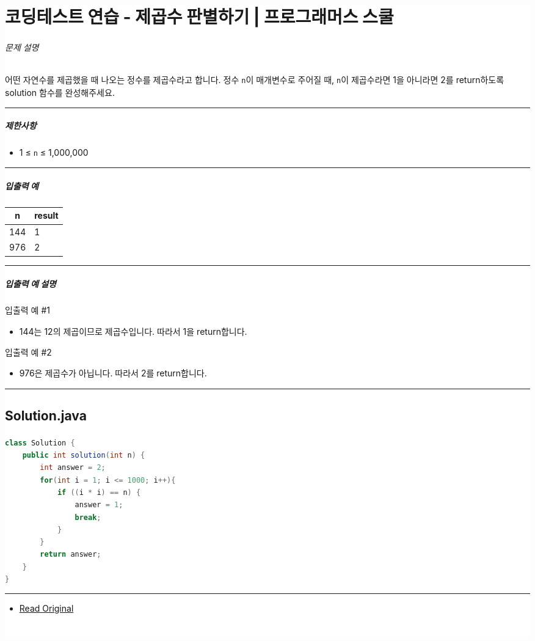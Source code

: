 
# 코딩테스트 연습 - 제곱수 판별하기 | 프로그래머스 스쿨

###### 문제 설명

어떤 자연수를 제곱했을 때 나오는 정수를 제곱수라고 합니다. 정수 `n`이 매개변수로 주어질 때, `n`이 제곱수라면 1을 아니라면 2를 return하도록 solution 함수를 완성해주세요.

---

##### 제한사항

* 1 ≤ `n` ≤ 1,000,000

---

##### 입출력 예

| n   | result |
| --- | ------ |
| 144 | 1      |
| 976 | 2      |

---

##### 입출력 예 설명

입출력 예 #1

* 144는 12의 제곱이므로 제곱수입니다. 따라서 1을 return합니다.

입출력 예 #2

* 976은 제곱수가 아닙니다. 따라서 2를 return합니다.
---
## Solution.java

```java
class Solution {
    public int solution(int n) {
        int answer = 2;
        for(int i = 1; i <= 1000; i++){
            if ((i * i) == n) {
                answer = 1;
                break;
            }
        }
        return answer;
    }
}
```

---
* [Read Original](https://school.programmers.co.kr/learn/courses/30/lessons/120909)
<br>
